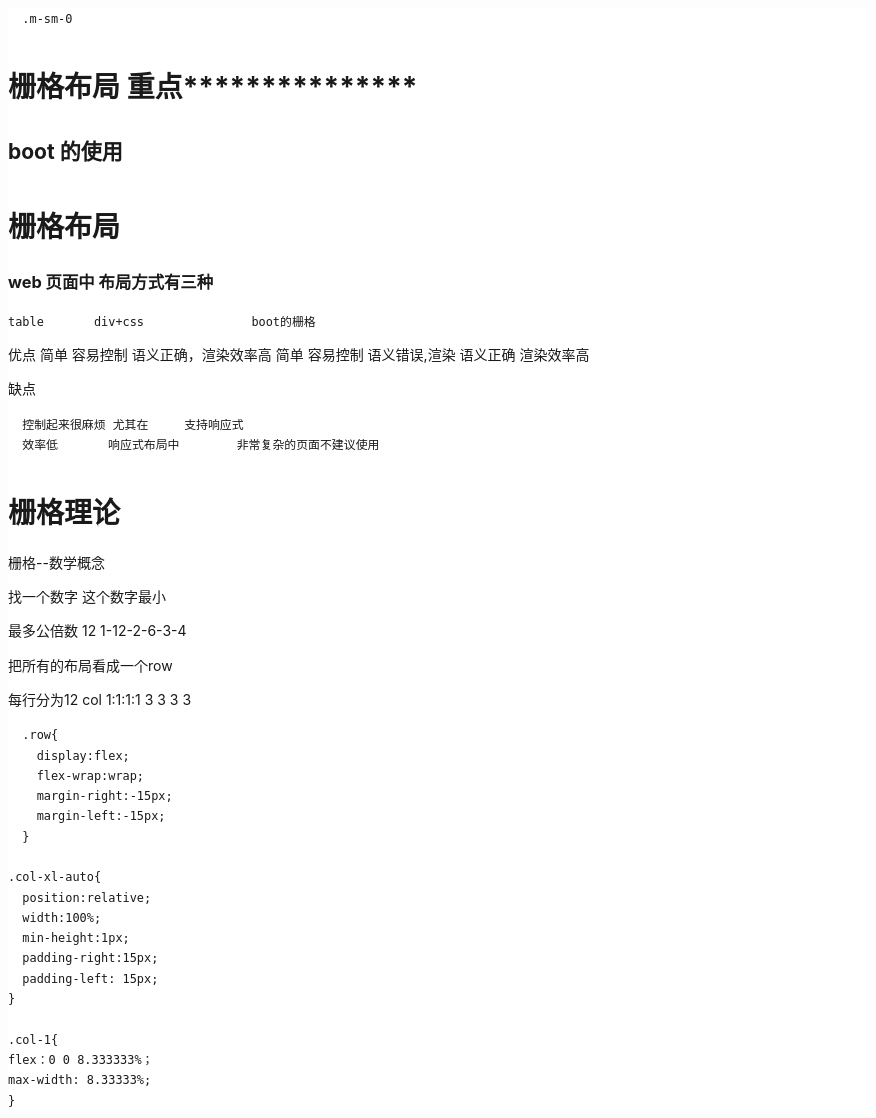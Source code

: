       .m-sm-0

# 栅格布局   重点***************

## boot 的使用


# 栅格布局

### web  页面中  布局方式有三种

    table     	div+css  			  boot的栅格


优点
   简单 容易控制	语义正确，渲染效率高	  简单 容易控制
   语义错误,渲染 	语义正确 渲染效率高 

缺点

      控制起来很麻烦 尤其在	  支持响应式
      效率低		响应式布局中		  非常复杂的页面不建议使用





# 栅格理论

栅格--数学概念

  找一个数字  这个数字最小 

  最多公倍数   12     1-12-2-6-3-4

  把所有的布局看成一个row

  每行分为12 col    1:1:1:1     3 3 3 3

      .row{
        display:flex;
        flex-wrap:wrap;
        margin-right:-15px;
        margin-left:-15px;
      }
    
    .col-xl-auto{
      position:relative;
      width:100%;
      min-height:1px;
      padding-right:15px;
      padding-left: 15px;
    }
    
    .col-1{
    flex：0 0 8.333333%；
    max-width: 8.33333%;
    }
